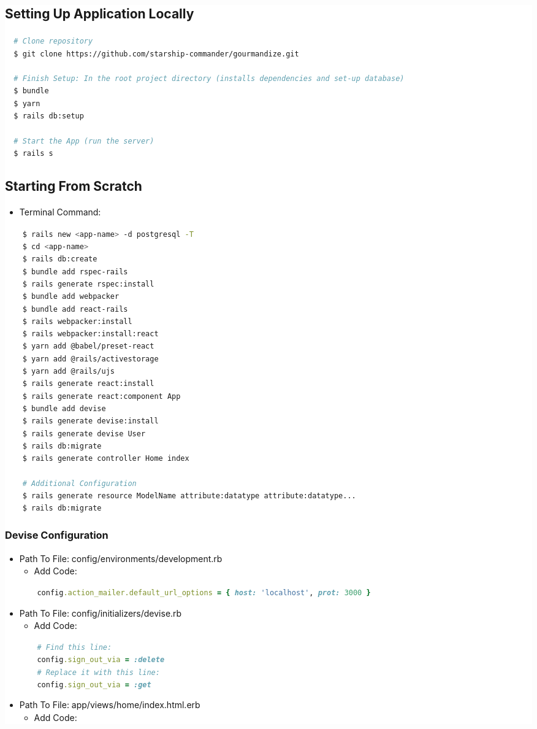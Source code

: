 ## Setting Up Application Locally

```bash
  # Clone repository
  $ git clone https://github.com/starship-commander/gourmandize.git

  # Finish Setup: In the root project directory (installs dependencies and set-up database)
  $ bundle
  $ yarn
  $ rails db:setup 

  # Start the App (run the server)
  $ rails s  
```

## Starting From Scratch
- Terminal Command:
```bash
    $ rails new <app-name> -d postgresql -T
    $ cd <app-name>
    $ rails db:create
    $ bundle add rspec-rails
    $ rails generate rspec:install
    $ bundle add webpacker
    $ bundle add react-rails
    $ rails webpacker:install
    $ rails webpacker:install:react
    $ yarn add @babel/preset-react
    $ yarn add @rails/activestorage
    $ yarn add @rails/ujs
    $ rails generate react:install
    $ rails generate react:component App
    $ bundle add devise
    $ rails generate devise:install
    $ rails generate devise User
    $ rails db:migrate
    $ rails generate controller Home index

    # Additional Configuration
    $ rails generate resource ModelName attribute:datatype attribute:datatype...
    $ rails db:migrate
```

### Devise Configuration
- Path To File: config/environments/development.rb
    - Add Code: 
    ```ruby
        config.action_mailer.default_url_options = { host: 'localhost', prot: 3000 }
    ```
- Path To File: config/initializers/devise.rb
    - Add Code:
    ```ruby
        # Find this line:
        config.sign_out_via = :delete
        # Replace it with this line:
        config.sign_out_via = :get
    ```
- Path To File: app/views/home/index.html.erb
    - Add Code:
    ```erb